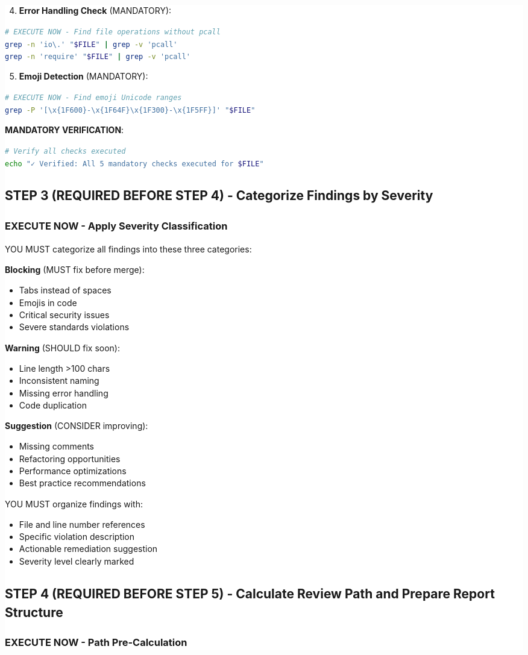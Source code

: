 4. **Error Handling Check** (MANDATORY):
```bash
# EXECUTE NOW - Find file operations without pcall
grep -n 'io\.' "$FILE" | grep -v 'pcall'
grep -n 'require' "$FILE" | grep -v 'pcall'
```

5. **Emoji Detection** (MANDATORY):
```bash
# EXECUTE NOW - Find emoji Unicode ranges
grep -P '[\x{1F600}-\x{1F64F}\x{1F300}-\x{1F5FF}]' "$FILE"
```

**MANDATORY VERIFICATION**:
```bash
# Verify all checks executed
echo "✓ Verified: All 5 mandatory checks executed for $FILE"
```

## STEP 3 (REQUIRED BEFORE STEP 4) - Categorize Findings by Severity

### EXECUTE NOW - Apply Severity Classification

YOU MUST categorize all findings into these three categories:

**Blocking** (MUST fix before merge):
- Tabs instead of spaces
- Emojis in code
- Critical security issues
- Severe standards violations

**Warning** (SHOULD fix soon):
- Line length >100 chars
- Inconsistent naming
- Missing error handling
- Code duplication

**Suggestion** (CONSIDER improving):
- Missing comments
- Refactoring opportunities
- Performance optimizations
- Best practice recommendations

YOU MUST organize findings with:
- File and line number references
- Specific violation description
- Actionable remediation suggestion
- Severity level clearly marked

## STEP 4 (REQUIRED BEFORE STEP 5) - Calculate Review Path and Prepare Report Structure

### EXECUTE NOW - Path Pre-Calculation
